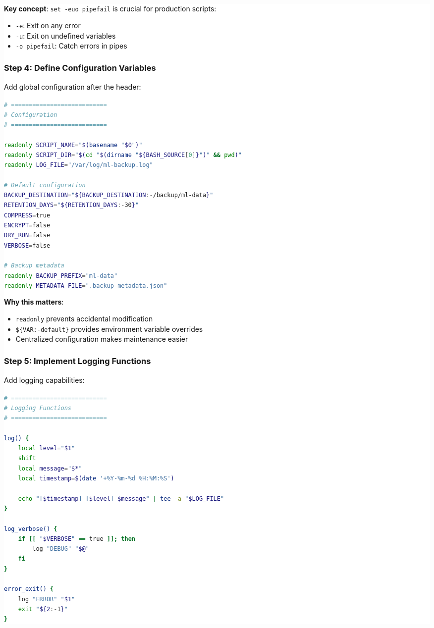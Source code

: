 **Key concept**: `set -euo pipefail` is crucial for production scripts:
- `-e`: Exit on any error
- `-u`: Exit on undefined variables
- `-o pipefail`: Catch errors in pipes

### Step 4: Define Configuration Variables

Add global configuration after the header:

```bash
# ===========================
# Configuration
# ===========================

readonly SCRIPT_NAME="$(basename "$0")"
readonly SCRIPT_DIR="$(cd "$(dirname "${BASH_SOURCE[0]}")" && pwd)"
readonly LOG_FILE="/var/log/ml-backup.log"

# Default configuration
BACKUP_DESTINATION="${BACKUP_DESTINATION:-/backup/ml-data}"
RETENTION_DAYS="${RETENTION_DAYS:-30}"
COMPRESS=true
ENCRYPT=false
DRY_RUN=false
VERBOSE=false

# Backup metadata
readonly BACKUP_PREFIX="ml-data"
readonly METADATA_FILE=".backup-metadata.json"
```

**Why this matters**:
- `readonly` prevents accidental modification
- `${VAR:-default}` provides environment variable overrides
- Centralized configuration makes maintenance easier

### Step 5: Implement Logging Functions

Add logging capabilities:

```bash
# ===========================
# Logging Functions
# ===========================

log() {
    local level="$1"
    shift
    local message="$*"
    local timestamp=$(date '+%Y-%m-%d %H:%M:%S')

    echo "[$timestamp] [$level] $message" | tee -a "$LOG_FILE"
}

log_verbose() {
    if [[ "$VERBOSE" == true ]]; then
        log "DEBUG" "$@"
    fi
}

error_exit() {
    log "ERROR" "$1"
    exit "${2:-1}"
}
```
